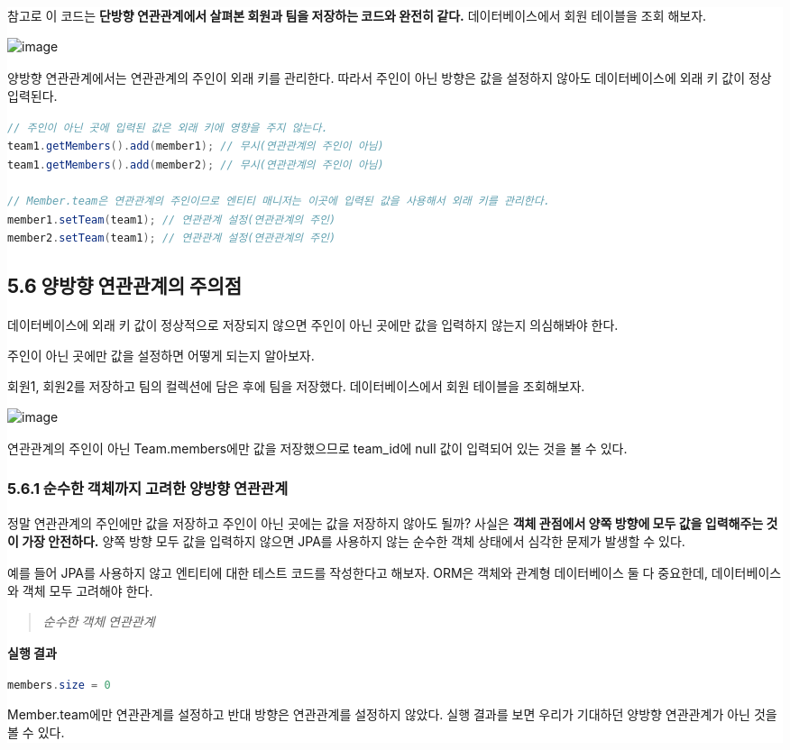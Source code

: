 <script src="https://gist.github.com/8931077ebedc3ddabf2d4e7c0e17414f.js"></script>

참고로 이 코드는 **단방향 연관관계에서 살펴본 회원과 팀을 저장하는 코드와 완전히 같다.**
데이터베이스에서 회원 테이블을 조회 해보자.

![image](https://user-images.githubusercontent.com/43429667/76488571-3adb0f80-6469-11ea-842b-94ee17c91edd.png)

양방향 연관관계에서는 연관관계의 주인이 외래 키를 관리한다. 따라서 주인이 아닌 방향은 값을 설정하지 않아도 데이터베이스에
외래 키 값이 정상 입력된다. 

```java
// 주인이 아닌 곳에 입력된 값은 외래 키에 영향을 주지 않는다.
team1.getMembers().add(member1); // 무시(연관관계의 주인이 아님)
team1.getMembers().add(member2); // 무시(연관관계의 주인이 아님)

// Member.team은 연관관계의 주인이므로 엔티티 매니저는 이곳에 입력된 값을 사용해서 외래 키를 관리한다.
member1.setTeam(team1); // 연관관계 설정(연관관계의 주인)
member2.setTeam(team1); // 연관관계 설정(연관관계의 주인)
```



## 5.6 양방향 연관관계의 주의점

데이터베이스에 외래 키 값이 정상적으로 저장되지 않으면 주인이 아닌 곳에만 값을 입력하지 않는지 의심해봐야 한다.

주인이 아닌 곳에만 값을 설정하면 어떻게 되는지 알아보자.

<script src="https://gist.github.com/d2f3b77b7d63d50e6c59ea095b6bd74f.js"></script>

회원1, 회원2를 저장하고 팀의 컬렉션에 담은 후에 팀을 저장했다. 데이터베이스에서 회원 테이블을 조회해보자.

![image](https://user-images.githubusercontent.com/43429667/76495031-6cf46d80-6479-11ea-80dd-57dbafa70d73.png)

연관관계의 주인이 아닌 Team.members에만 값을 저장했으므로 team_id에 null 값이 입력되어 있는 것을 볼 수 있다.



### 5.6.1 순수한 객체까지 고려한 양방향 연관관계

정말 연관관계의 주인에만 값을 저장하고 주인이 아닌 곳에는 값을 저장하지 않아도 될까? 사실은 **객체 관점에서 양쪽 방향에 모두 값을 입력해주는 것이 가장 안전하다.** 양쪽 방향 모두 값을 입력하지 않으면 JPA를 사용하지 않는 순수한 객체 상태에서 심각한 문제가 발생할 수 있다.

예를 들어 JPA를 사용하지 않고 엔티티에 대한 테스트 코드를 작성한다고 해보자.
ORM은 객체와 관계형 데이터베이스 둘 다 중요한데, 데이터베이스와 객체 모두 고려해야 한다.

> *순수한 객체 연관관계*

<script src="https://gist.github.com/4056b9f00719e042812b908a657f3a5f.js"></script>
  
</script>

**실행 결과**

```java
members.size = 0
```

Member.team에만 연관관계를 설정하고 반대 방향은 연관관계를 설정하지 않았다. 
실행 결과를 보면 우리가 기대하던 양방향 연관관계가 아닌 것을 볼 수 있다.
